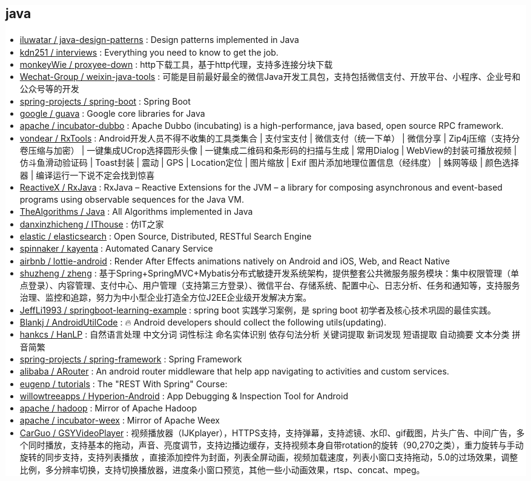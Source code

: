 
## java

- [iluwatar / java-design-patterns](https://github.com/iluwatar/java-design-patterns) : Design patterns implemented in Java
- [kdn251 / interviews](https://github.com/kdn251/interviews) : Everything you need to know to get the job.
- [monkeyWie / proxyee-down](https://github.com/monkeyWie/proxyee-down) : http下载工具，基于http代理，支持多连接分块下载
- [Wechat-Group / weixin-java-tools](https://github.com/Wechat-Group/weixin-java-tools) : 可能是目前最好最全的微信Java开发工具包，支持包括微信支付、开放平台、小程序、企业号和公众号等的开发
- [spring-projects / spring-boot](https://github.com/spring-projects/spring-boot) : Spring Boot
- [google / guava](https://github.com/google/guava) : Google core libraries for Java
- [apache / incubator-dubbo](https://github.com/apache/incubator-dubbo) : Apache Dubbo (incubating) is a high-performance, java based, open source RPC framework.
- [vondear / RxTools](https://github.com/vondear/RxTools) : Android开发人员不得不收集的工具类集合 | 支付宝支付 | 微信支付（统一下单） | 微信分享 | Zip4j压缩（支持分卷压缩与加密） | 一键集成UCrop选择圆形头像 | 一键集成二维码和条形码的扫描与生成 | 常用Dialog | WebView的封装可播放视频 | 仿斗鱼滑动验证码 | Toast封装 | 震动 | GPS | Location定位 | 图片缩放 | Exif 图片添加地理位置信息（经纬度） | 蛛网等级 | 颜色选择器 | 编译运行一下说不定会找到惊喜
- [ReactiveX / RxJava](https://github.com/ReactiveX/RxJava) : RxJava – Reactive Extensions for the JVM – a library for composing asynchronous and event-based programs using observable sequences for the Java VM.
- [TheAlgorithms / Java](https://github.com/TheAlgorithms/Java) : All Algorithms implemented in Java
- [danxinzhicheng / IThouse](https://github.com/danxinzhicheng/IThouse) : 仿IT之家
- [elastic / elasticsearch](https://github.com/elastic/elasticsearch) : Open Source, Distributed, RESTful Search Engine
- [spinnaker / kayenta](https://github.com/spinnaker/kayenta) : Automated Canary Service
- [airbnb / lottie-android](https://github.com/airbnb/lottie-android) : Render After Effects animations natively on Android and iOS, Web, and React Native
- [shuzheng / zheng](https://github.com/shuzheng/zheng) : 基于Spring+SpringMVC+Mybatis分布式敏捷开发系统架构，提供整套公共微服务服务模块：集中权限管理（单点登录）、内容管理、支付中心、用户管理（支持第三方登录）、微信平台、存储系统、配置中心、日志分析、任务和通知等，支持服务治理、监控和追踪，努力为中小型企业打造全方位J2EE企业级开发解决方案。
- [JeffLi1993 / springboot-learning-example](https://github.com/JeffLi1993/springboot-learning-example) : spring boot 实践学习案例，是 spring boot 初学者及核心技术巩固的最佳实践。
- [Blankj / AndroidUtilCode](https://github.com/Blankj/AndroidUtilCode) : 🔥 Android developers should collect the following utils(updating).
- [hankcs / HanLP](https://github.com/hankcs/HanLP) : 自然语言处理 中文分词 词性标注 命名实体识别 依存句法分析 关键词提取 新词发现 短语提取 自动摘要 文本分类 拼音简繁
- [spring-projects / spring-framework](https://github.com/spring-projects/spring-framework) : Spring Framework
- [alibaba / ARouter](https://github.com/alibaba/ARouter) : An android router middleware that help app navigating to activities and custom services.
- [eugenp / tutorials](https://github.com/eugenp/tutorials) : The "REST With Spring" Course:
- [willowtreeapps / Hyperion-Android](https://github.com/willowtreeapps/Hyperion-Android) : App Debugging & Inspection Tool for Android
- [apache / hadoop](https://github.com/apache/hadoop) : Mirror of Apache Hadoop
- [apache / incubator-weex](https://github.com/apache/incubator-weex) : Mirror of Apache Weex
- [CarGuo / GSYVideoPlayer](https://github.com/CarGuo/GSYVideoPlayer) : 视频播放器（IJKplayer），HTTPS支持，支持弹幕，支持滤镜、水印、gif截图，片头广告、中间广告，多个同时播放，支持基本的拖动，声音、亮度调节，支持边播边缓存，支持视频本身自带rotation的旋转（90,270之类），重力旋转与手动旋转的同步支持，支持列表播放 ，直接添加控件为封面，列表全屏动画，视频加载速度，列表小窗口支持拖动，5.0的过场效果，调整比例，多分辨率切换，支持切换播放器，进度条小窗口预览，其他一些小动画效果，rtsp、concat、mpeg。
